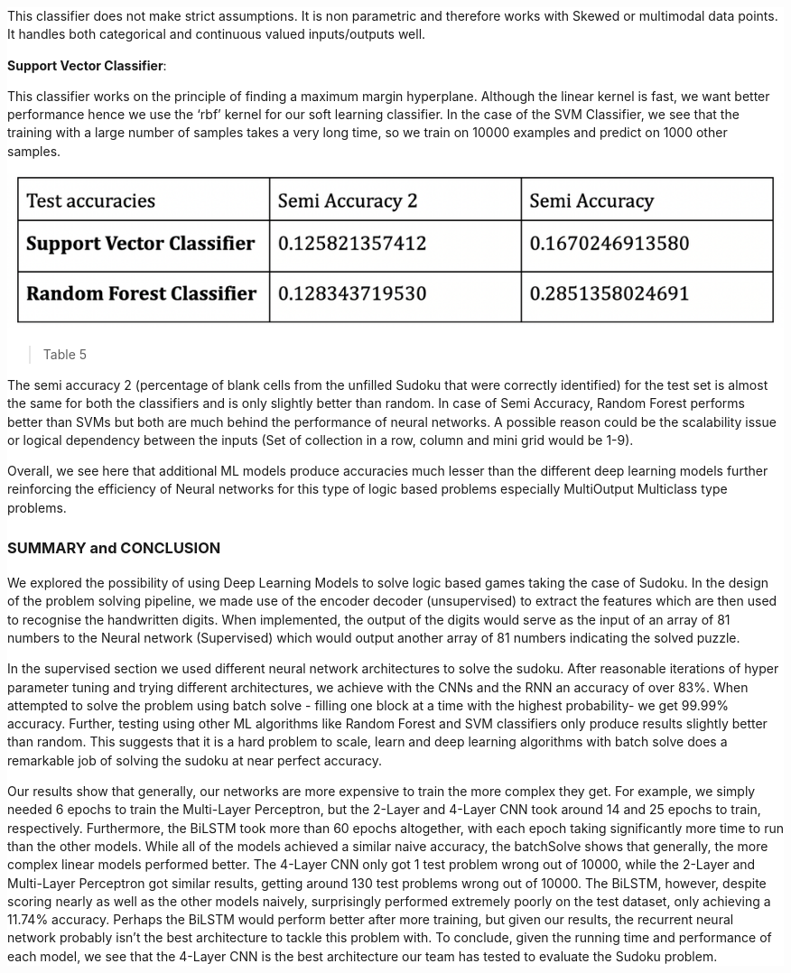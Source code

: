 This classifier does not make strict assumptions. It is non parametric and therefore works with Skewed or multimodal data points. It handles both categorical and continuous valued inputs/outputs well. 

**Support Vector Classifier**:

This classifier works on the principle of finding a maximum margin hyperplane. Although the linear kernel is fast, we want better performance hence we use the ‘rbf’ kernel for our soft learning classifier. In the case of the SVM Classifier, we see that the training with a large number of samples takes a very long time, so we train on 10000 examples and predict on 1000 other samples. 

![alt-text-1](fig-t5.png )

> Table 5

The semi accuracy 2 (percentage of blank cells from the unfilled Sudoku that were correctly identified) for the test set is almost the same for both the classifiers and is only slightly better than random. In case of Semi Accuracy, Random Forest performs better than SVMs but both are much behind the performance of neural networks. A possible reason could be the scalability issue or logical dependency between the inputs (Set of collection in a row, column and mini grid would be 1-9). 

Overall, we see here that additional ML models produce accuracies much lesser than the different deep learning models further reinforcing the efficiency of Neural networks for this type of logic based problems especially MultiOutput Multiclass type problems. 

### SUMMARY and CONCLUSION
We explored the possibility of using Deep Learning Models to solve logic based games taking the case of Sudoku. In the design of the problem solving pipeline, we made use of the encoder decoder (unsupervised) to extract the features which are then used to recognise the handwritten digits. When implemented, the output of the digits would serve as the input of an array of 81 numbers to the Neural network (Supervised) which would output another array of 81 numbers indicating the solved puzzle.

In the supervised section we used different neural network architectures to solve the sudoku. After reasonable iterations of hyper parameter tuning and trying different architectures, we achieve with the CNNs and the RNN an accuracy of over 83%. When attempted to solve the problem using batch solve - filling one block at a time with the highest probability- we get 99.99% accuracy.  Further, testing using other ML algorithms like Random Forest and SVM classifiers only produce results slightly better than random. This suggests that it is a hard problem to scale, learn and deep learning algorithms with batch solve does a remarkable job of solving the sudoku at near perfect accuracy. 

Our results show that generally, our networks are more expensive to train the more complex they get. For example, we simply needed 6 epochs to train the Multi-Layer Perceptron, but the 2-Layer and 4-Layer CNN took around 14 and 25 epochs to train, respectively. Furthermore, the BiLSTM took more than 60 epochs altogether, with each epoch taking significantly more time to run than the other models. While all of the models achieved a similar naive accuracy, the batchSolve shows that generally, the more complex linear models performed better. The 4-Layer CNN only got 1 test problem wrong out of 10000, while the 2-Layer and Multi-Layer Perceptron got similar results, getting around 130 test problems wrong out of 10000. The BiLSTM, however, despite scoring nearly as well as the other models naively, surprisingly performed extremely poorly on the test dataset, only achieving a 11.74% accuracy. Perhaps the BiLSTM would perform better after more training, but given our results, the recurrent neural network probably isn’t the best architecture to tackle this problem with. To conclude, given the running time and performance of each model, we see that the 4-Layer CNN is the best architecture our team has tested to evaluate the Sudoku problem. 
